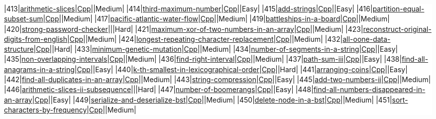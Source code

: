 |413|[arithmetic-slices](https://leetcode-cn.com/problems/arithmetic-slices)|[Cpp](https://github.com/lsaejn/leetcode/blob/master/413-arithmetic-slices/arithmetic-slices.cpp)||Medium|
|414|[third-maximum-number](https://leetcode-cn.com/problems/third-maximum-number)|[Cpp](https://github.com/lsaejn/leetcode/blob/master/414-third-maximum-number/third-maximum-number.cpp)||Easy|
|415|[add-strings](https://leetcode-cn.com/problems/add-strings)|[Cpp](https://github.com/lsaejn/leetcode/blob/master/415-add-strings/add-strings.cpp)||Easy|
|416|[partition-equal-subset-sum](https://leetcode-cn.com/problems/partition-equal-subset-sum)|[Cpp](https://github.com/lsaejn/leetcode/blob/master/416-partition-equal-subset-sum/partition-equal-subset-sum.cpp)||Medium|
|417|[pacific-atlantic-water-flow](https://leetcode-cn.com/problems/pacific-atlantic-water-flow)|[Cpp](https://github.com/lsaejn/leetcode/blob/master/417-pacific-atlantic-water-flow/pacific-atlantic-water-flow.cpp)||Medium|
|419|[battleships-in-a-board](https://leetcode-cn.com/problems/battleships-in-a-board)|[Cpp](https://github.com/lsaejn/leetcode/blob/master/419-battleships-in-a-board/battleships-in-a-board.cpp)||Medium|
|420|[strong-password-checker](https://leetcode-cn.com/problems/strong-password-checker)|||Hard|
|421|[maximum-xor-of-two-numbers-in-an-array](https://leetcode-cn.com/problems/maximum-xor-of-two-numbers-in-an-array)|[Cpp](https://github.com/lsaejn/leetcode/blob/master/421-maximum-xor-of-two-numbers-in-an-array/maximum-xor-of-two-numbers-in-an-array.cpp)||Medium|
|423|[reconstruct-original-digits-from-english](https://leetcode-cn.com/problems/reconstruct-original-digits-from-english)|[Cpp](https://github.com/lsaejn/leetcode/blob/master/423-reconstruct-original-digits-from-english/reconstruct-original-digits-from-english.cpp)||Medium|
|424|[longest-repeating-character-replacement](https://leetcode-cn.com/problems/longest-repeating-character-replacement)|[Cpp](https://github.com/lsaejn/leetcode/blob/master/424-longest-repeating-character-replacement/longest-repeating-character-replacement.cpp)||Medium|
|432|[all-oone-data-structure](https://leetcode-cn.com/problems/all-oone-data-structure)|[Cpp](https://github.com/lsaejn/leetcode/blob/master/432-all-oone-data-structure/all-oone-data-structure.cpp)||Hard|
|433|[minimum-genetic-mutation](https://leetcode-cn.com/problems/minimum-genetic-mutation)|[Cpp](https://github.com/lsaejn/leetcode/blob/master/433-minimum-genetic-mutation/minimum-genetic-mutation.cpp)||Medium|
|434|[number-of-segments-in-a-string](https://leetcode-cn.com/problems/number-of-segments-in-a-string)|[Cpp](https://github.com/lsaejn/leetcode/blob/master/434-number-of-segments-in-a-string/number-of-segments-in-a-string.cpp)||Easy|
|435|[non-overlapping-intervals](https://leetcode-cn.com/problems/non-overlapping-intervals)|[Cpp](https://github.com/lsaejn/leetcode/blob/master/435-non-overlapping-intervals/non-overlapping-intervals.cpp)||Medium|
|436|[find-right-interval](https://leetcode-cn.com/problems/find-right-interval)|[Cpp](https://github.com/lsaejn/leetcode/blob/master/436-find-right-interval/find-right-interval.cpp)||Medium|
|437|[path-sum-iii](https://leetcode-cn.com/problems/path-sum-iii)|[Cpp](https://github.com/lsaejn/leetcode/blob/master/437-path-sum-iii/path-sum-iii.cpp)||Easy|
|438|[find-all-anagrams-in-a-string](https://leetcode-cn.com/problems/find-all-anagrams-in-a-string)|[Cpp](https://github.com/lsaejn/leetcode/blob/master/438-find-all-anagrams-in-a-string/find-all-anagrams-in-a-string.cpp)||Easy|
|440|[k-th-smallest-in-lexicographical-order](https://leetcode-cn.com/problems/k-th-smallest-in-lexicographical-order)|[Cpp](https://github.com/lsaejn/leetcode/blob/master/440-k-th-smallest-in-lexicographical-order/k-th-smallest-in-lexicographical-order.cpp)||Hard|
|441|[arranging-coins](https://leetcode-cn.com/problems/arranging-coins)|[Cpp](https://github.com/lsaejn/leetcode/blob/master/441-arranging-coins/arranging-coins.cpp)||Easy|
|442|[find-all-duplicates-in-an-array](https://leetcode-cn.com/problems/find-all-duplicates-in-an-array)|[Cpp](https://github.com/lsaejn/leetcode/blob/master/442-find-all-duplicates-in-an-array/find-all-duplicates-in-an-array.cpp)||Medium|
|443|[string-compression](https://leetcode-cn.com/problems/string-compression)|[Cpp](https://github.com/lsaejn/leetcode/blob/master/443-string-compression/string-compression.cpp)||Easy|
|445|[add-two-numbers-ii](https://leetcode-cn.com/problems/add-two-numbers-ii)|[Cpp](https://github.com/lsaejn/leetcode/blob/master/445-add-two-numbers-ii/add-two-numbers-ii.cpp)||Medium|
|446|[arithmetic-slices-ii-subsequence](https://leetcode-cn.com/problems/arithmetic-slices-ii-subsequence)|||Hard|
|447|[number-of-boomerangs](https://leetcode-cn.com/problems/number-of-boomerangs)|[Cpp](https://github.com/lsaejn/leetcode/blob/master/447-number-of-boomerangs/number-of-boomerangs.cpp)||Easy|
|448|[find-all-numbers-disappeared-in-an-array](https://leetcode-cn.com/problems/find-all-numbers-disappeared-in-an-array)|[Cpp](https://github.com/lsaejn/leetcode/blob/master/448-find-all-numbers-disappeared-in-an-array/find-all-numbers-disappeared-in-an-array.cpp)||Easy|
|449|[serialize-and-deserialize-bst](https://leetcode-cn.com/problems/serialize-and-deserialize-bst)|[Cpp](https://github.com/lsaejn/leetcode/blob/master/449-serialize-and-deserialize-bst/serialize-and-deserialize-bst.cpp)||Medium|
|450|[delete-node-in-a-bst](https://leetcode-cn.com/problems/delete-node-in-a-bst)|[Cpp](https://github.com/lsaejn/leetcode/blob/master/450-delete-node-in-a-bst/delete-node-in-a-bst.cpp)||Medium|
|451|[sort-characters-by-frequency](https://leetcode-cn.com/problems/sort-characters-by-frequency)|[Cpp](https://github.com/lsaejn/leetcode/blob/master/451-sort-characters-by-frequency/sort-characters-by-frequency.cpp)||Medium|